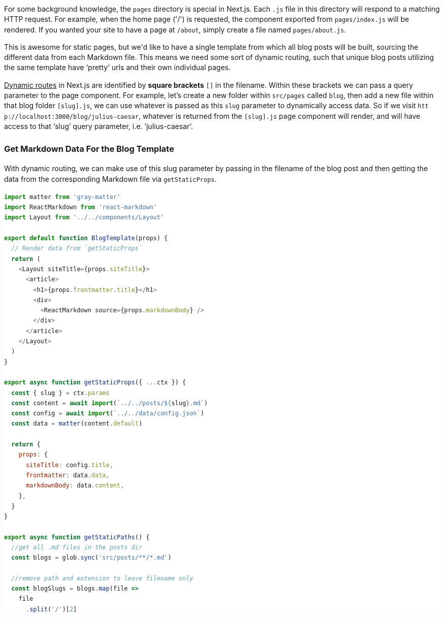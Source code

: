 For some background knowledge, the `pages` directory is special in Next.js. Each `.js` file in this directory will respond to a matching HTTP request. For example, when the home page \('/'\) is requested, the component exported from `pages/index.js` will be rendered. If you wanted your site to have a page at `/about`, simply create a file named `pages/about.js`.

This is awesome for static pages, but we'd like to have a single template from which all blog posts will be built, sourcing the different data from each Markdown file. This means we need some sort of dynamic routing, such that unique blog posts utilizing the same template have ‘pretty’ urls and their own individual pages.

[Dynamic routes](https://nextjs.org/docs#dynamic-routing) in Next.js are identified by **square brackets** `[]` in the filename. Within these brackets we can pass a query parameter to the page component. For example, let’s create a new folder within `src/pages` called `blog`, then add a new file within that blog folder `[slug].js`, we can use whatever is passed as this `slug` parameter to dynamically access data. So if we visit `http://localhost:3000/blog/julius-caesar`, whatever is returned from the `[slug].js` page component will render, and will have access to that ‘slug’ query parameter, i.e. ‘julius-caesar’.

### Get Markdown Data For the Blog Template

With dynamic routing, we can make use of this slug parameter by passing in the filename of the blog post and then getting the data from the corresponding Markdown file via `getStaticProps`.

```javascript
import matter from 'gray-matter'
import ReactMarkdown from 'react-markdown'
import Layout from '../../components/Layout'

export default function BlogTemplate(props) {
  // Render data from `getStaticProps`
  return (
    <Layout siteTitle={props.siteTitle}>
      <article>
        <h1>{props.frontmatter.title}</h1>
        <div>
          <ReactMarkdown source={props.markdownBody} />
        </div>
      </article>
    </Layout>
  )
}

export async function getStaticProps({ ...ctx }) {
  const { slug } = ctx.params
  const content = await import(`../../posts/${slug}.md`)
  const config = await import(`../../data/config.json`)
  const data = matter(content.default)

  return {
    props: {
      siteTitle: config.title,
      frontmatter: data.data,
      markdownBody: data.content,
    },
  }
}

export async function getStaticPaths() {
  //get all .md files in the posts dir
  const blogs = glob.sync('src/posts/**/*.md')

  //remove path and extension to leave filename only
  const blogSlugs = blogs.map(file =>
    file
      .split('/')[2]
```